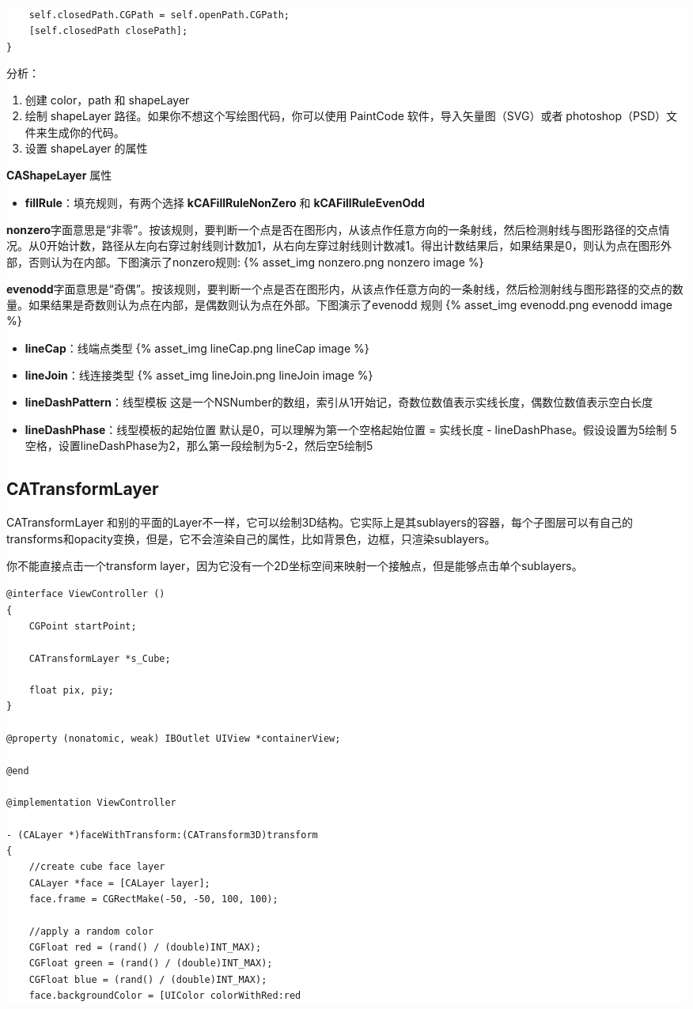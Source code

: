 ```objc
    self.closedPath.CGPath = self.openPath.CGPath;
    [self.closedPath closePath];
}
```

分析：
1. 创建 color，path 和 shapeLayer
2. 绘制 shapeLayer 路径。如果你不想这个写绘图代码，你可以使用 PaintCode 软件，导入矢量图（SVG）或者 photoshop（PSD）文件来生成你的代码。
3. 设置 shapeLayer 的属性

**CAShapeLayer** 属性
* **fillRule**：填充规则，有两个选择 **kCAFillRuleNonZero** 和 **kCAFillRuleEvenOdd**

**nonzero**字面意思是“非零”。按该规则，要判断一个点是否在图形内，从该点作任意方向的一条射线，然后检测射线与图形路径的交点情况。从0开始计数，路径从左向右穿过射线则计数加1，从右向左穿过射线则计数减1。得出计数结果后，如果结果是0，则认为点在图形外部，否则认为在内部。下图演示了nonzero规则:
{% asset_img nonzero.png nonzero image %}

**evenodd**字面意思是“奇偶”。按该规则，要判断一个点是否在图形内，从该点作任意方向的一条射线，然后检测射线与图形路径的交点的数量。如果结果是奇数则认为点在内部，是偶数则认为点在外部。下图演示了evenodd 规则
{% asset_img evenodd.png evenodd image %}

* **lineCap**：线端点类型
{% asset_img lineCap.png lineCap image %}

* **lineJoin**：线连接类型
{% asset_img lineJoin.png lineJoin image %}

* **lineDashPattern**：线型模板
这是一个NSNumber的数组，索引从1开始记，奇数位数值表示实线长度，偶数位数值表示空白长度

* **lineDashPhase**：线型模板的起始位置
默认是0，可以理解为第一个空格起始位置 = 实线长度 - lineDashPhase。假设设置为5绘制 5空格，设置lineDashPhase为2，那么第一段绘制为5-2，然后空5绘制5


## CATransformLayer
CATransformLayer 和别的平面的Layer不一样，它可以绘制3D结构。它实际上是其sublayers的容器，每个子图层可以有自己的transforms和opacity变换，但是，它不会渲染自己的属性，比如背景色，边框，只渲染sublayers。

你不能直接点击一个transform layer，因为它没有一个2D坐标空间来映射一个接触点，但是能够点击单个sublayers。

```objc
@interface ViewController ()  
{  
    CGPoint startPoint;  
  
    CATransformLayer *s_Cube;  
  
    float pix, piy;  
}  
  
@property (nonatomic, weak) IBOutlet UIView *containerView;  
  
@end  
  
@implementation ViewController  
  
- (CALayer *)faceWithTransform:(CATransform3D)transform  
{  
    //create cube face layer  
    CALayer *face = [CALayer layer];  
    face.frame = CGRectMake(-50, -50, 100, 100);  
      
    //apply a random color  
    CGFloat red = (rand() / (double)INT_MAX);  
    CGFloat green = (rand() / (double)INT_MAX);  
    CGFloat blue = (rand() / (double)INT_MAX);  
    face.backgroundColor = [UIColor colorWithRed:red  
```